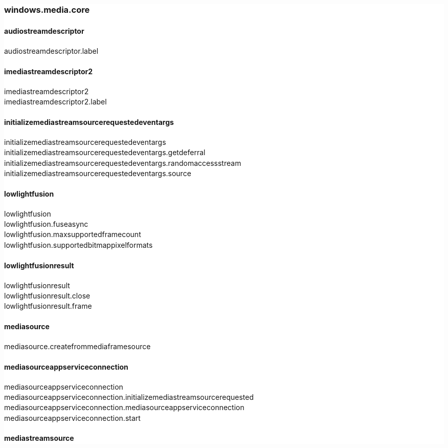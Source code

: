 ### [<a name="windowsmediacore"></a>windows.media.core](https://docs.microsoft.com/uwp/api/windows.media.core)

#### [<a name="audiostreamdescriptor"></a>audiostreamdescriptor](https://docs.microsoft.com/uwp/api/windows.media.core.audiostreamdescriptor)

audiostreamdescriptor.label

#### [<a name="imediastreamdescriptor2"></a>imediastreamdescriptor2](https://docs.microsoft.com/uwp/api/windows.media.core.imediastreamdescriptor2)

imediastreamdescriptor2 <br> imediastreamdescriptor2.label

#### [<a name="initializemediastreamsourcerequestedeventargs"></a>initializemediastreamsourcerequestedeventargs](https://docs.microsoft.com/uwp/api/windows.media.core.initializemediastreamsourcerequestedeventargs)

initializemediastreamsourcerequestedeventargs <br> initializemediastreamsourcerequestedeventargs.getdeferral <br> initializemediastreamsourcerequestedeventargs.randomaccessstream <br> initializemediastreamsourcerequestedeventargs.source

#### [<a name="lowlightfusion"></a>lowlightfusion](https://docs.microsoft.com/uwp/api/windows.media.core.lowlightfusion)

lowlightfusion <br> lowlightfusion.fuseasync <br> lowlightfusion.maxsupportedframecount <br> lowlightfusion.supportedbitmappixelformats

#### [<a name="lowlightfusionresult"></a>lowlightfusionresult](https://docs.microsoft.com/uwp/api/windows.media.core.lowlightfusionresult)

lowlightfusionresult <br> lowlightfusionresult.close <br> lowlightfusionresult.frame

#### [<a name="mediasource"></a>mediasource](https://docs.microsoft.com/uwp/api/windows.media.core.mediasource)

mediasource.createfrommediaframesource

#### [<a name="mediasourceappserviceconnection"></a>mediasourceappserviceconnection](https://docs.microsoft.com/uwp/api/windows.media.core.mediasourceappserviceconnection)

mediasourceappserviceconnection <br> mediasourceappserviceconnection.initializemediastreamsourcerequested <br> mediasourceappserviceconnection.mediasourceappserviceconnection <br> mediasourceappserviceconnection.start

#### [<a name="mediastreamsource"></a>mediastreamsource](https://docs.microsoft.com/uwp/api/windows.media.core.mediastreamsource)
